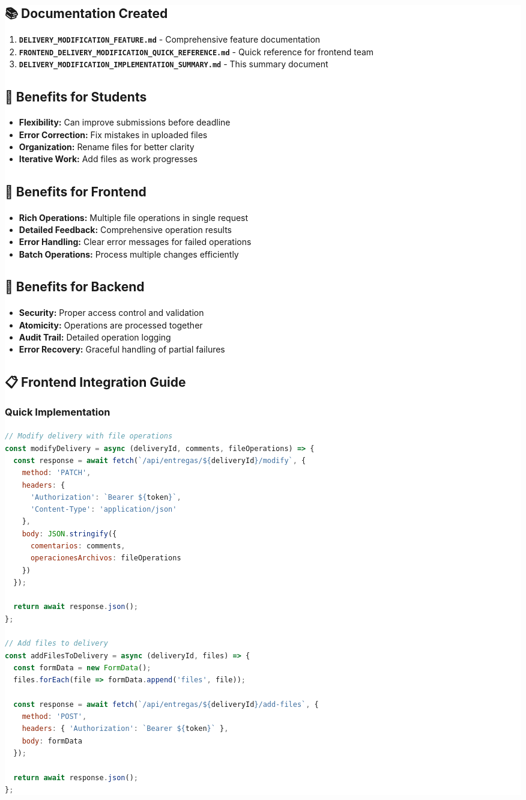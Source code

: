 ## 📚 **Documentation Created**

1. **`DELIVERY_MODIFICATION_FEATURE.md`** - Comprehensive feature documentation
2. **`FRONTEND_DELIVERY_MODIFICATION_QUICK_REFERENCE.md`** - Quick reference for frontend team
3. **`DELIVERY_MODIFICATION_IMPLEMENTATION_SUMMARY.md`** - This summary document

## 🚀 **Benefits for Students**

- **Flexibility:** Can improve submissions before deadline
- **Error Correction:** Fix mistakes in uploaded files
- **Organization:** Rename files for better clarity
- **Iterative Work:** Add files as work progresses

## 🔧 **Benefits for Frontend**

- **Rich Operations:** Multiple file operations in single request
- **Detailed Feedback:** Comprehensive operation results
- **Error Handling:** Clear error messages for failed operations
- **Batch Operations:** Process multiple changes efficiently

## 🔧 **Benefits for Backend**

- **Security:** Proper access control and validation
- **Atomicity:** Operations are processed together
- **Audit Trail:** Detailed operation logging
- **Error Recovery:** Graceful handling of partial failures

## 📋 **Frontend Integration Guide**

### **Quick Implementation**
```javascript
// Modify delivery with file operations
const modifyDelivery = async (deliveryId, comments, fileOperations) => {
  const response = await fetch(`/api/entregas/${deliveryId}/modify`, {
    method: 'PATCH',
    headers: {
      'Authorization': `Bearer ${token}`,
      'Content-Type': 'application/json'
    },
    body: JSON.stringify({
      comentarios: comments,
      operacionesArchivos: fileOperations
    })
  });
  
  return await response.json();
};

// Add files to delivery
const addFilesToDelivery = async (deliveryId, files) => {
  const formData = new FormData();
  files.forEach(file => formData.append('files', file));
  
  const response = await fetch(`/api/entregas/${deliveryId}/add-files`, {
    method: 'POST',
    headers: { 'Authorization': `Bearer ${token}` },
    body: formData
  });
  
  return await response.json();
};
```